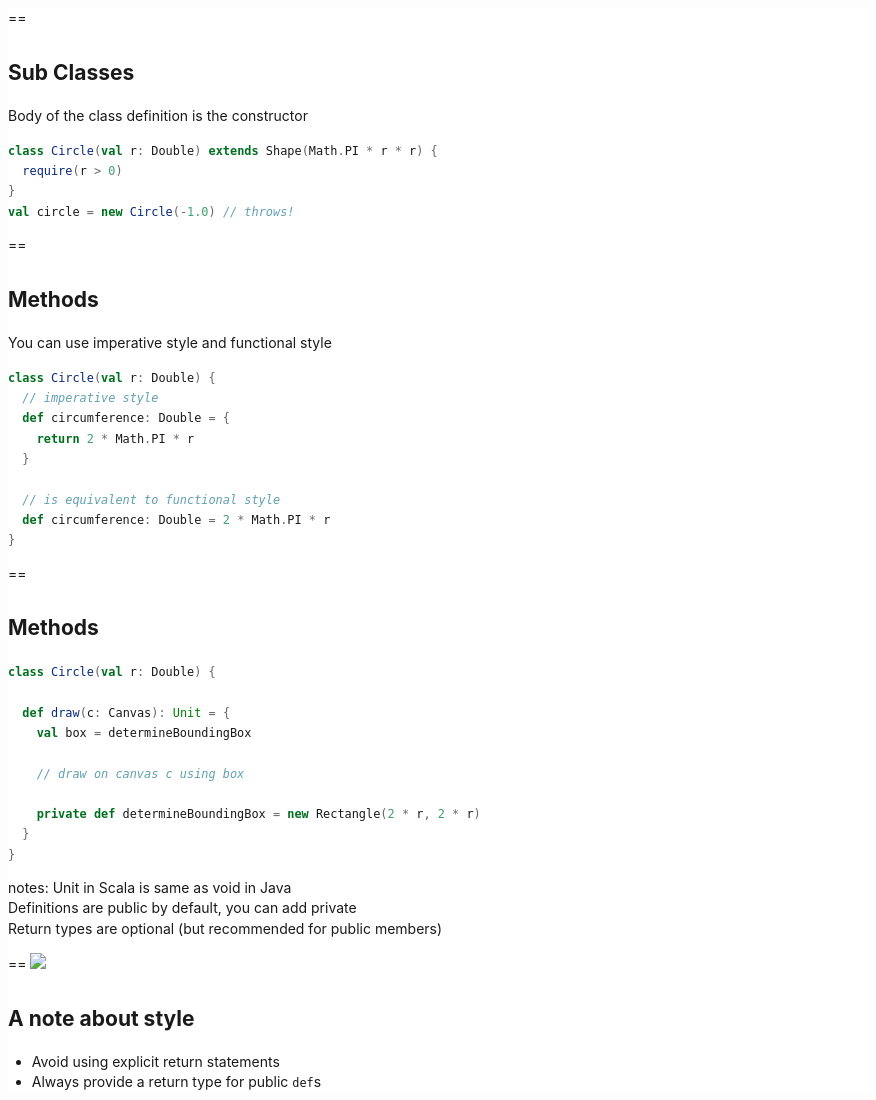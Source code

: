 ==
## Sub Classes
Body of the class definition is the constructor
```scala
class Circle(val r: Double) extends Shape(Math.PI * r * r) {
  require(r > 0)
}
val circle = new Circle(-1.0) // throws!
```
==
## Methods
You can use imperative style and functional style

```scala
class Circle(val r: Double) {
  // imperative style
  def circumference: Double = {
    return 2 * Math.PI * r
  }
  
  // is equivalent to functional style 
  def circumference: Double = 2 * Math.PI * r	
}
```

==
## Methods
```scala
class Circle(val r: Double) {

  def draw(c: Canvas): Unit = {
    val box = determineBoundingBox 
    
    // draw on canvas c using box

    private def determineBoundingBox = new Rectangle(2 * r, 2 * r)
  }
}
```

notes: Unit in Scala is same as void in Java <br/>
Definitions are public by default, you can add private <br/>
Return types are optional (but recommended for public members)

==
<img src="/scala101/images/do_dont.png" class="slideLabel"/>

## A note about style
* Avoid using explicit return statements
* Always provide a return type for public `def`s
